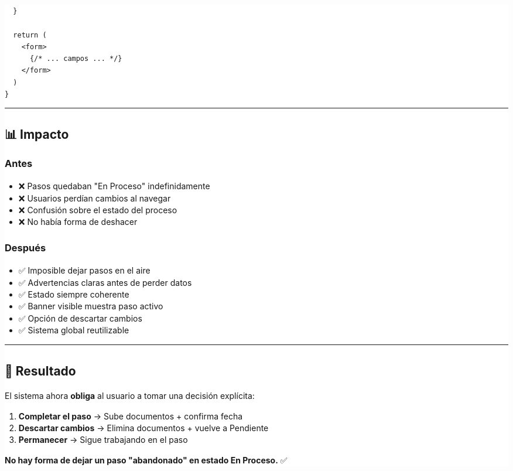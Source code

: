 ```tsx
  }

  return (
    <form>
      {/* ... campos ... */}
    </form>
  )
}
```

---

## 📊 Impacto

### Antes
- ❌ Pasos quedaban "En Proceso" indefinidamente
- ❌ Usuarios perdían cambios al navegar
- ❌ Confusión sobre el estado del proceso
- ❌ No había forma de deshacer

### Después
- ✅ Imposible dejar pasos en el aire
- ✅ Advertencias claras antes de perder datos
- ✅ Estado siempre coherente
- ✅ Banner visible muestra paso activo
- ✅ Opción de descartar cambios
- ✅ Sistema global reutilizable

---

## 🎯 Resultado

El sistema ahora **obliga** al usuario a tomar una decisión explícita:

1. **Completar el paso** → Sube documentos + confirma fecha
2. **Descartar cambios** → Elimina documentos + vuelve a Pendiente
3. **Permanecer** → Sigue trabajando en el paso

**No hay forma de dejar un paso "abandonado" en estado En Proceso.** ✅
